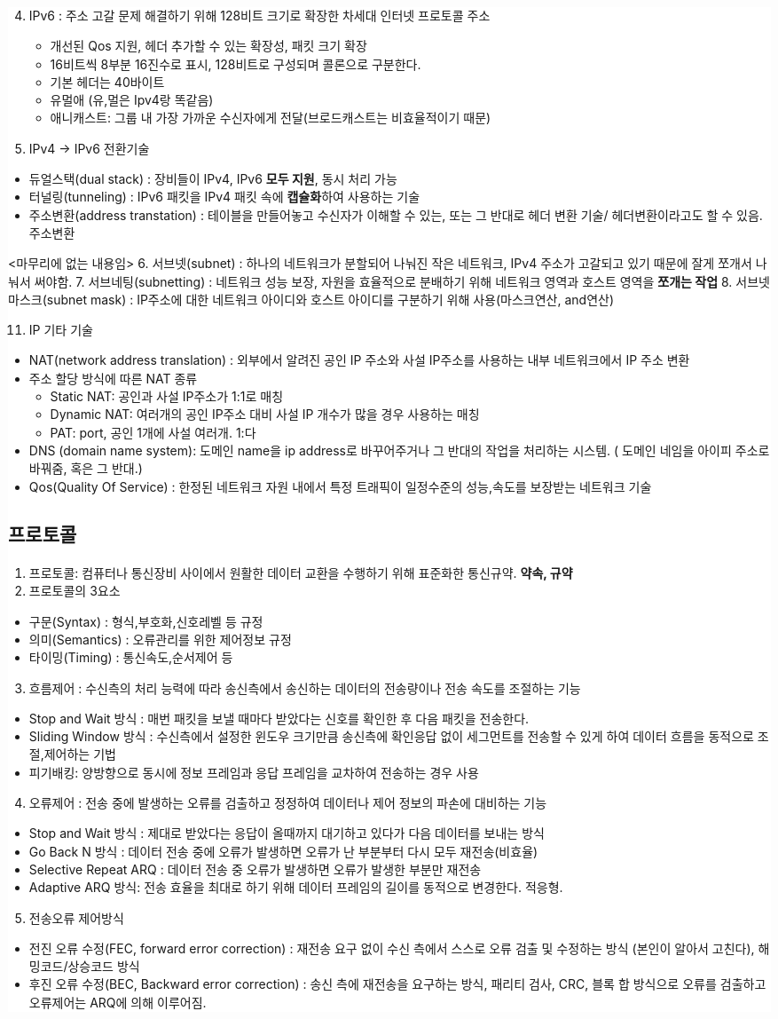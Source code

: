 4. IPv6 : 주소 고갈 문제 해결하기 위해 128비트 크기로 확장한 차세대 인터넷 프로토콜 주소
   - 개선된 Qos 지원, 헤더 추가할 수 있는 확장성, 패킷 크기 확장
   - 16비트씩 8부분 16진수로 표시, 128비트로 구성되며 콜론으로 구분한다.
   - 기본 헤더는 40바이트
   * 유멀애 (유,멀은 Ipv4랑 똑같음)
   - 애니캐스트: 그룹 내 가장 가까운 수신자에게 전달(브로드캐스트는 비효율적이기 때문)

5. IPv4 -> IPv6 전환기술
  - 듀얼스택(dual stack) : 장비들이 IPv4, IPv6 **모두 지원**, 동시 처리 가능 
  - 터널링(tunneling) : IPv6 패킷을 IPv4 패킷 속에 **캡슐화**하여 사용하는 기술
  - 주소변환(address transtation) : 테이블을 만들어놓고 수신자가 이해할 수 있는, 또는 그 반대로 헤더 변환 기술/ 헤더변환이라고도 할 수 있음. 주소변환

<마무리에 없는 내용임>
6. 서브넷(subnet) : 하나의 네트워크가 분할되어 나눠진 작은 네트워크, IPv4 주소가 고갈되고 있기 때문에 잘게 쪼개서 나눠서 써야함.
7. 서브네팅(subnetting) : 네트워크 성능 보장, 자원을 효율적으로 분배하기 위해 네트워크 영역과 호스트 영역을 **쪼개는 작업**
8. 서브넷 마스크(subnet mask) : IP주소에 대한 네트워크 아이디와 호스트 아이디를 구분하기 위해 사용(마스크연산, and연산)

11. IP 기타 기술
  - NAT(network address translation) : 외부에서 알려진 공인 IP 주소와 사설 IP주소를 사용하는 내부 네트워크에서 IP 주소 변환
  - 주소 할당 방식에 따른 NAT 종류
    * Static NAT: 공인과 사설 IP주소가 1:1로 매칭
    * Dynamic NAT: 여러개의 공인 IP주소 대비 사설 IP 개수가 많을 경우 사용하는 매칭
    * PAT: port, 공인 1개에 사설 여러개. 1:다
  - DNS (domain name system): 도메인 name을 ip address로 바꾸어주거나 그 반대의 작업을 처리하는 시스템. ( 도메인 네임을 아이피 주소로 바꿔줌, 혹은 그 반대.)
  - Qos(Quality Of Service) : 한정된 네트워크 자원 내에서 특정 트래픽이 일정수준의 성능,속도를 보장받는 네트워크 기술
 

 
 ## 프로토콜
 1. 프로토콜: 컴퓨터나 통신장비 사이에서 원활한 데이터 교환을 수행하기 위해 표준화한 통신규약. **약속, 규약**
 2. 프로토콜의 3요소
  - 구문(Syntax) : 형식,부호화,신호레벨 등 규정
  - 의미(Semantics) : 오류관리를 위한 제어정보 규정
  - 타이밍(Timing) : 통신속도,순서제어 등



3. 흐름제어 : 수신측의 처리 능력에 따라 송신측에서 송신하는 데이터의 전송량이나 전송 속도를 조절하는 기능
  - Stop and Wait 방식 : 매번 패킷을 보낼 때마다 받았다는 신호를 확인한 후 다음 패킷을 전송한다. 
  - Sliding Window 방식 : 수신측에서 설정한 윈도우 크기만큼 송신측에 확인응답 없이 세그먼트를 전송할 수 있게 하여 데이터 흐름을 동적으로 조절,제어하는 기법
  - 피기배킹: 양방향으로 동시에 정보 프레임과 응답 프레임을 교차하여 전송하는 경우 사용
   

  
4. 오류제어 : 전송 중에 발생하는 오류를 검출하고 정정하여 데이터나 제어 정보의 파손에 대비하는 기능
  * Stop and Wait 방식 : 제대로 받았다는 응답이 올때까지 대기하고 있다가 다음 데이터를 보내는 방식
  * Go Back N 방식 : 데이터 전송 중에 오류가 발생하면 오류가 난 부분부터 다시 모두 재전송(비효율) 
  * Selective Repeat ARQ : 데이터 전송 중 오류가 발생하면 오류가 발생한 부분만 재전송
  * Adaptive ARQ 방식: 전송 효율을 최대로 하기 위해 데이터 프레임의 길이를 동적으로 변경한다. 적응형.


5. 전송오류 제어방식
  - 전진 오류 수정(FEC, forward error correction) : 재전송 요구 없이 수신 측에서 스스로 오류 검출 및 수정하는 방식 (본인이 알아서 고친다), 해밍코드/상승코드 방식
  - 후진 오류 수정(BEC, Backward error correction) : 송신 측에 재전송을 요구하는 방식, 패리티 검사, CRC, 블록 합 방식으로 오류를 검출하고 오류제어는 ARQ에 의해 이루어짐.
